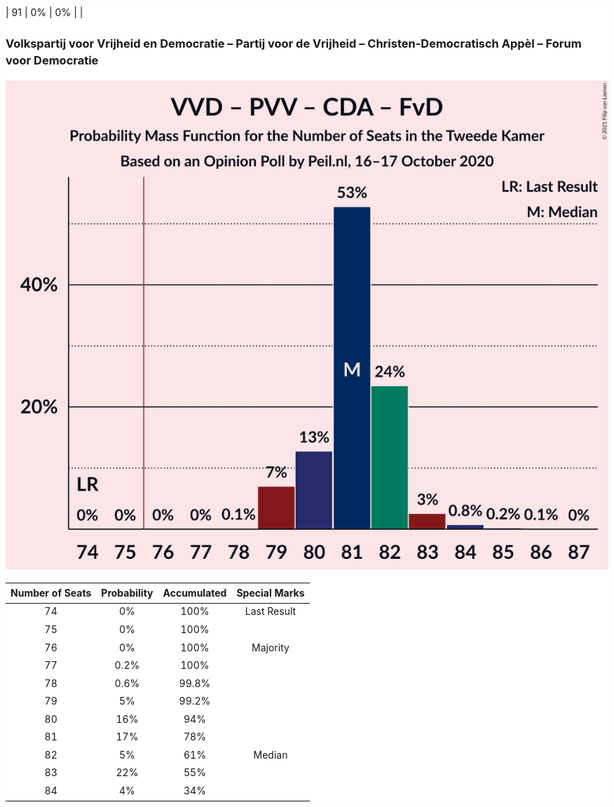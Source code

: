 | 91 | 0% | 0% |  |

### Volkspartij voor Vrijheid en Democratie – Partij voor de Vrijheid – Christen-Democratisch Appèl – Forum voor Democratie

![Graph with seats probability mass function not yet produced](2020-10-17-Peilnl-coalitions-seats-pmf-vvd–pvv–cda–fvd.png "Seats Probability Mass Function")

| Number of Seats | Probability | Accumulated | Special Marks |
|:---------------:|:-----------:|:-----------:|:-------------:|
| 74 | 0% | 100% | Last Result |
| 75 | 0% | 100% |  |
| 76 | 0% | 100% | Majority |
| 77 | 0.2% | 100% |  |
| 78 | 0.6% | 99.8% |  |
| 79 | 5% | 99.2% |  |
| 80 | 16% | 94% |  |
| 81 | 17% | 78% |  |
| 82 | 5% | 61% | Median |
| 83 | 22% | 55% |  |
| 84 | 4% | 34% |  |
